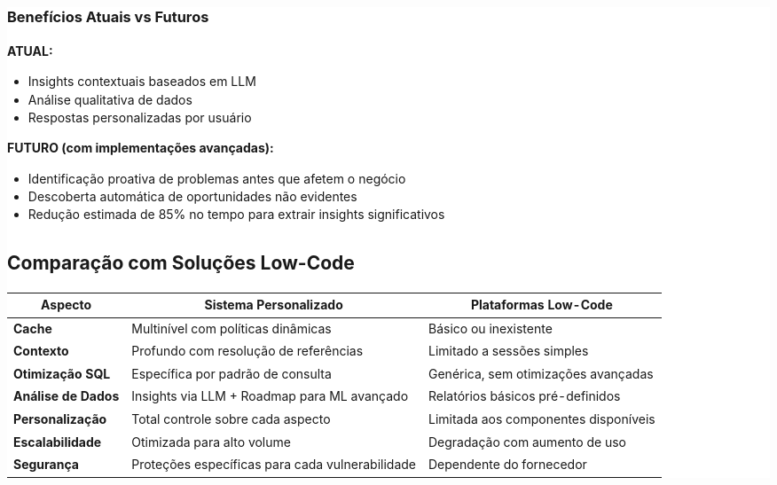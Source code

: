 ### Benefícios Atuais vs Futuros
**ATUAL:**
- Insights contextuais baseados em LLM
- Análise qualitativa de dados
- Respostas personalizadas por usuário

**FUTURO (com implementações avançadas):**
- Identificação proativa de problemas antes que afetem o negócio
- Descoberta automática de oportunidades não evidentes
- Redução estimada de 85% no tempo para extrair insights significativos

## Comparação com Soluções Low-Code

| Aspecto | Sistema Personalizado | Plataformas Low-Code |
|---------|----------------------|---------------------|
| **Cache** | Multinível com políticas dinâmicas | Básico ou inexistente |
| **Contexto** | Profundo com resolução de referências | Limitado a sessões simples |
| **Otimização SQL** | Específica por padrão de consulta | Genérica, sem otimizações avançadas |
| **Análise de Dados** | Insights via LLM + Roadmap para ML avançado | Relatórios básicos pré-definidos |
| **Personalização** | Total controle sobre cada aspecto | Limitada aos componentes disponíveis |
| **Escalabilidade** | Otimizada para alto volume | Degradação com aumento de uso |
| **Segurança** | Proteções específicas para cada vulnerabilidade | Dependente do fornecedor |
